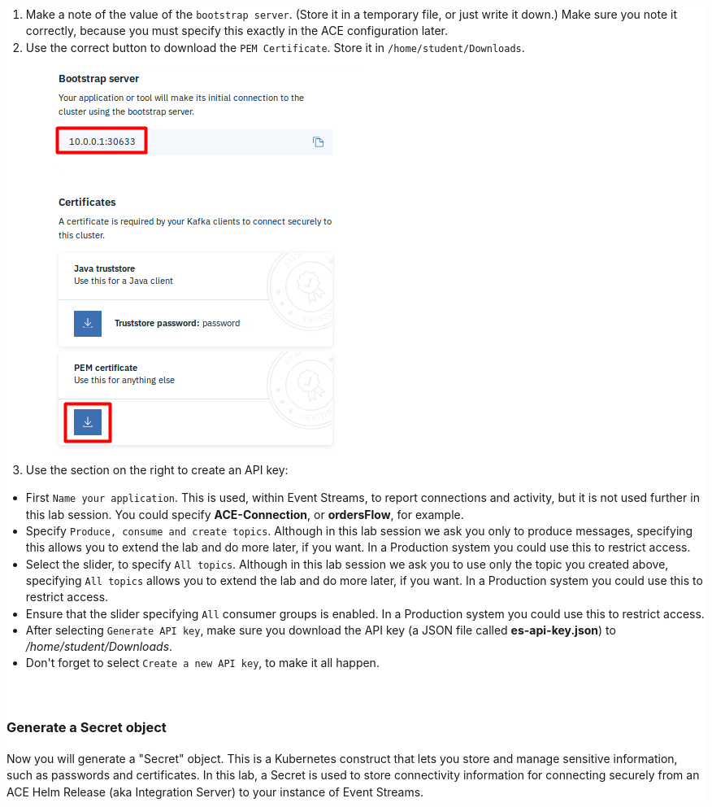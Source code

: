 1. Make a note of the value of the `bootstrap server`. (Store it in a temporary file, or just write it down.) Make sure you note it correctly, because you must specify this exactly in the ACE configuration later.
1. Use the correct button to download the `PEM Certificate`. Store it in `/home/student/Downloads`.
		![](./images/cipdemo/bootstrap-server-and-certificate.png)
1. Use the section on the right to create an API key:
 - First `Name your application`. This is used, within Event Streams, to report connections and activity, but it is not used further in this lab session. You could specify **ACE-Connection**, or **ordersFlow**, for example.
 - Specify `Produce, consume and create topics`. Although in this lab session we ask you only to produce messages, specifying this allows you to extend the lab and do more later, if you want. In a Production system you could use this to restrict access.
 - Select the slider, to specify `All topics`. Although in this lab session we ask you to use only the topic you created above,  specifying `All topics` allows you to extend the lab and do more later, if you want. In a Production system you could use this to restrict access.
 - Ensure that the slider specifying `All` consumer groups is enabled. In a Production system you could use this to restrict access.
 - After selecting `Generate API key`, make sure you download the API key (a JSON file called **es-api-key.json**) to _/home/student/Downloads_.
 - Don't forget to select `Create a new API key`, to make it all happen.

&nbsp;

### Generate a Secret object

Now you will generate a "Secret" object. This is a Kubernetes construct that lets you store and manage sensitive information, such as passwords and certificates. In this lab, a Secret is used to store connectivity information for connecting securely from an ACE Helm Release (aka Integration Server) to your instance of Event Streams.

